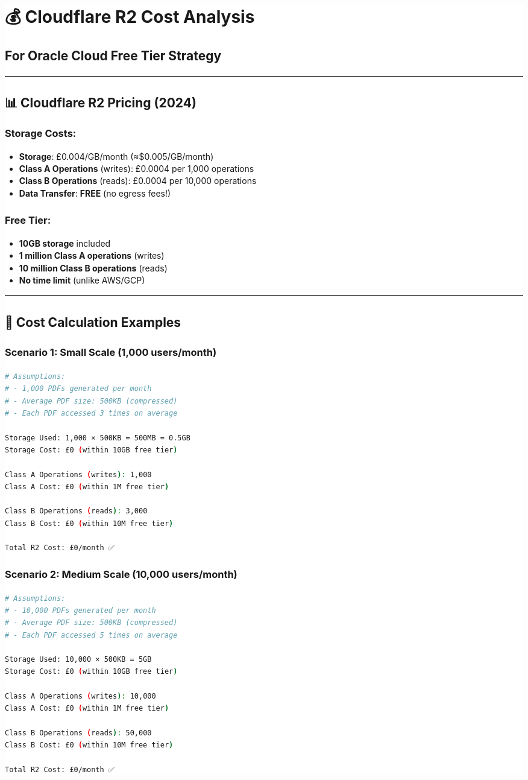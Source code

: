 # 💰 Cloudflare R2 Cost Analysis
## **For Oracle Cloud Free Tier Strategy**

---

## 📊 **Cloudflare R2 Pricing (2024)**

### **Storage Costs:**
- **Storage**: £0.004/GB/month (≈$0.005/GB/month)
- **Class A Operations** (writes): £0.0004 per 1,000 operations
- **Class B Operations** (reads): £0.0004 per 10,000 operations
- **Data Transfer**: **FREE** (no egress fees!)

### **Free Tier:**
- **10GB storage** included
- **1 million Class A operations** (writes)
- **10 million Class B operations** (reads)
- **No time limit** (unlike AWS/GCP)

---

## 🧮 **Cost Calculation Examples**

### **Scenario 1: Small Scale (1,000 users/month)**
```bash
# Assumptions:
# - 1,000 PDFs generated per month
# - Average PDF size: 500KB (compressed)
# - Each PDF accessed 3 times on average

Storage Used: 1,000 × 500KB = 500MB = 0.5GB
Storage Cost: £0 (within 10GB free tier)

Class A Operations (writes): 1,000
Class A Cost: £0 (within 1M free tier)

Class B Operations (reads): 3,000
Class B Cost: £0 (within 10M free tier)

Total R2 Cost: £0/month ✅
```

### **Scenario 2: Medium Scale (10,000 users/month)**
```bash
# Assumptions:
# - 10,000 PDFs generated per month
# - Average PDF size: 500KB (compressed)
# - Each PDF accessed 5 times on average

Storage Used: 10,000 × 500KB = 5GB
Storage Cost: £0 (within 10GB free tier)

Class A Operations (writes): 10,000
Class A Cost: £0 (within 1M free tier)

Class B Operations (reads): 50,000
Class B Cost: £0 (within 10M free tier)

Total R2 Cost: £0/month ✅
```